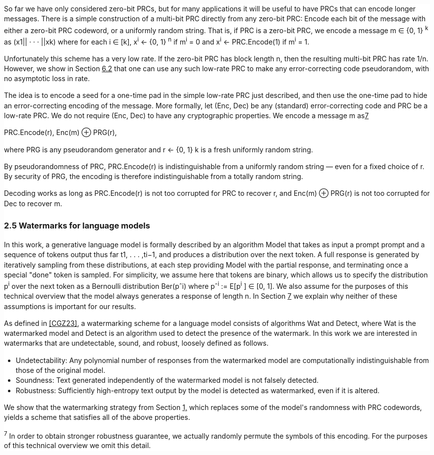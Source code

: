 So far we have only considered zero-bit PRCs, but for many applications it will be useful to have PRCs that can encode longer messages. There is a simple construction of a multi-bit PRC directly from any zero-bit PRC: Encode each bit of the message with either a zero-bit PRC codeword, or a uniformly random string. That is, if PRC is a zero-bit PRC, we encode a message m ∈ {0, 1} <sup>k</sup> as (x1|| · · · ||xk) where for each i ∈ [k], x<sup>i</sup> ← {0, 1} <sup>n</sup> if m<sup>i</sup> = 0 and x<sup>i</sup> ← PRC.Encode(1) if m<sup>i</sup> = 1.

Unfortunately this scheme has a very low rate. If the zero-bit PRC has block length n, then the resulting multi-bit PRC has rate 1/n. However, we show in Section [6.2](#page-39-0) that one can use any such low-rate PRC to make any error-correcting code pseudorandom, with no asymptotic loss in rate.

The idea is to encode a seed for a one-time pad in the simple low-rate PRC just described, and then use the one-time pad to hide an error-correcting encoding of the message. More formally, let (Enc, Dec) be any (standard) error-correcting code and PRC be a low-rate PRC. We do not require (Enc, Dec) to have any cryptographic properties. We encode a message m as[7](#page-15-2)

PRC.Encode(r), Enc(m) ⊕ PRG(r),

where PRG is any pseudorandom generator and r ← {0, 1} k is a fresh uniformly random string.

By pseudorandomness of PRC, PRC.Encode(r) is indistinguishable from a uniformly random string — even for a fixed choice of r. By security of PRG, the encoding is therefore indistinguishable from a totally random string.

Decoding works as long as PRC.Encode(r) is not too corrupted for PRC to recover r, and Enc(m) ⊕ PRG(r) is not too corrupted for Dec to recover m.

### <span id="page-15-1"></span>2.5 Watermarks for language models

In this work, a generative language model is formally described by an algorithm Model that takes as input a prompt prompt and a sequence of tokens output thus far t1, . . . ,ti−1, and produces a distribution over the next token. A full response is generated by iteratively sampling from these distributions, at each step providing Model with the partial response, and terminating once a special "done" token is sampled. For simplicity, we assume here that tokens are binary, which allows us to specify the distribution p<sup>i</sup> over the next token as a Bernoulli distribution Ber(pˆi) where pˆ<sup>i</sup> := E[p<sup>i</sup> ] ∈ [0, 1]. We also assume for the purposes of this technical overview that the model always generates a response of length n. In Section [7](#page-45-0) we explain why neither of these assumptions is important for our results.

As defined in [\[CGZ23\]](#page-62-1), a watermarking scheme for a language model consists of algorithms Wat and Detect, where Wat is the watermarked model and Detect is an algorithm used to detect the presence of the watermark. In this work we are interested in watermarks that are undetectable, sound, and robust, loosely defined as follows.

- Undetectability: Any polynomial number of responses from the watermarked model are computationally indistinguishable from those of the original model.
- Soundness: Text generated independently of the watermarked model is not falsely detected.
- Robustness: Sufficiently high-entropy text output by the model is detected as watermarked, even if it is altered.

We show that the watermarking strategy from Section [1,](#page-2-0) which replaces some of the model's randomness with PRC codewords, yields a scheme that satisfies all of the above properties.

<span id="page-15-2"></span><sup>7</sup> In order to obtain stronger robustness guarantee, we actually randomly permute the symbols of this encoding. For the purposes of this technical overview we omit this detail.
